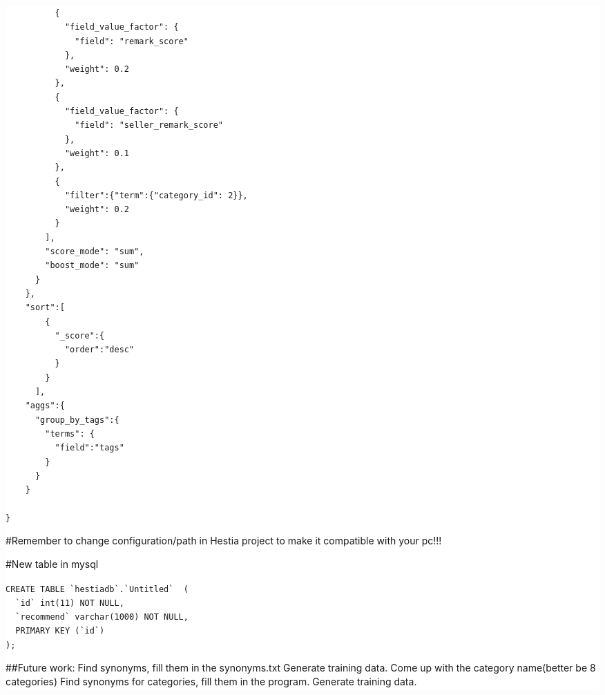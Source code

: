               {
                "field_value_factor": {
                  "field": "remark_score"
                },
                "weight": 0.2
              },
              {
                "field_value_factor": {
                  "field": "seller_remark_score"
                },
                "weight": 0.1
              },
              {
                "filter":{"term":{"category_id": 2}},
                "weight": 0.2
              }
            ],
            "score_mode": "sum",
            "boost_mode": "sum"
          }
        },
        "sort":[
            {
              "_score":{
                "order":"desc"
              }
            }
          ],
        "aggs":{
          "group_by_tags":{
            "terms": {
              "field":"tags"
            }
          }
        }
        
    }

#Remember to change configuration/path in Hestia project to make it compatible with your pc!!!

#New table in mysql

    CREATE TABLE `hestiadb`.`Untitled`  (
      `id` int(11) NOT NULL,
      `recommend` varchar(1000) NOT NULL,
      PRIMARY KEY (`id`)
    ); 


##Future work:
Find synonyms, fill them in the synonyms.txt
Generate training data.
Come up with the category name(better be 8 categories)
Find synonyms for categories, fill them in the program.
Generate training data.
